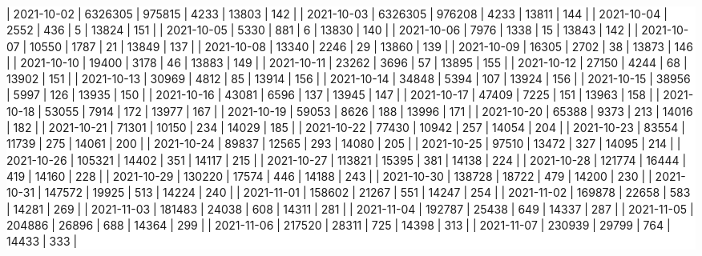 | 2021-10-02 | 6326305 | 975815 | 4233 | 13803 | 142 |
| 2021-10-03 | 6326305 | 976208 | 4233 | 13811 | 144 |
| 2021-10-04 | 2552 | 436 | 5 | 13824 | 151 |
| 2021-10-05 | 5330 | 881 | 6 | 13830 | 140 |
| 2021-10-06 | 7976 | 1338 | 15 | 13843 | 142 |
| 2021-10-07 | 10550 | 1787 | 21 | 13849 | 137 |
| 2021-10-08 | 13340 | 2246 | 29 | 13860 | 139 |
| 2021-10-09 | 16305 | 2702 | 38 | 13873 | 146 |
| 2021-10-10 | 19400 | 3178 | 46 | 13883 | 149 |
| 2021-10-11 | 23262 | 3696 | 57 | 13895 | 155 |
| 2021-10-12 | 27150 | 4244 | 68 | 13902 | 151 |
| 2021-10-13 | 30969 | 4812 | 85 | 13914 | 156 |
| 2021-10-14 | 34848 | 5394 | 107 | 13924 | 156 |
| 2021-10-15 | 38956 | 5997 | 126 | 13935 | 150 |
| 2021-10-16 | 43081 | 6596 | 137 | 13945 | 147 |
| 2021-10-17 | 47409 | 7225 | 151 | 13963 | 158 |
| 2021-10-18 | 53055 | 7914 | 172 | 13977 | 167 |
| 2021-10-19 | 59053 | 8626 | 188 | 13996 | 171 |
| 2021-10-20 | 65388 | 9373 | 213 | 14016 | 182 |
| 2021-10-21 | 71301 | 10150 | 234 | 14029 | 185 |
| 2021-10-22 | 77430 | 10942 | 257 | 14054 | 204 |
| 2021-10-23 | 83554 | 11739 | 275 | 14061 | 200 |
| 2021-10-24 | 89837 | 12565 | 293 | 14080 | 205 |
| 2021-10-25 | 97510 | 13472 | 327 | 14095 | 214 |
| 2021-10-26 | 105321 | 14402 | 351 | 14117 | 215 |
| 2021-10-27 | 113821 | 15395 | 381 | 14138 | 224 |
| 2021-10-28 | 121774 | 16444 | 419 | 14160 | 228 |
| 2021-10-29 | 130220 | 17574 | 446 | 14188 | 243 |
| 2021-10-30 | 138728 | 18722 | 479 | 14200 | 230 |
| 2021-10-31 | 147572 | 19925 | 513 | 14224 | 240 |
| 2021-11-01 | 158602 | 21267 | 551 | 14247 | 254 |
| 2021-11-02 | 169878 | 22658 | 583 | 14281 | 269 |
| 2021-11-03 | 181483 | 24038 | 608 | 14311 | 281 |
| 2021-11-04 | 192787 | 25438 | 649 | 14337 | 287 |
| 2021-11-05 | 204886 | 26896 | 688 | 14364 | 299 |
| 2021-11-06 | 217520 | 28311 | 725 | 14398 | 313 |
| 2021-11-07 | 230939 | 29799 | 764 | 14433 | 333 |